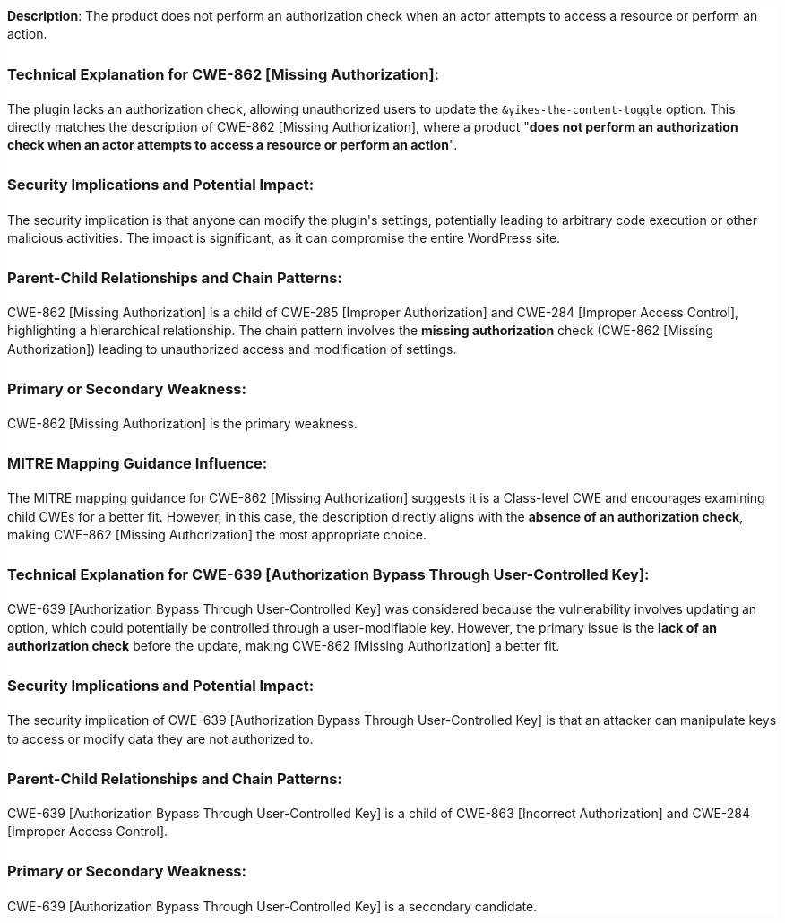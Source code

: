 **Description**:
The product does not perform an authorization check when an actor attempts to access a resource or perform an action.

### Technical Explanation for CWE-862 [Missing Authorization]:
The plugin lacks an authorization check, allowing unauthorized users to update the `&yikes-the-content-toggle` option. This directly matches the description of CWE-862 [Missing Authorization], where a product "**does not perform an authorization check when an actor attempts to access a resource or perform an action**".

### Security Implications and Potential Impact:
The security implication is that anyone can modify the plugin's settings, potentially leading to arbitrary code execution or other malicious activities. The impact is significant, as it can compromise the entire WordPress site.

### Parent-Child Relationships and Chain Patterns:
CWE-862 [Missing Authorization] is a child of CWE-285 [Improper Authorization] and CWE-284 [Improper Access Control], highlighting a hierarchical relationship. The chain pattern involves the **missing authorization** check (CWE-862 [Missing Authorization]) leading to unauthorized access and modification of settings.

### Primary or Secondary Weakness:
CWE-862 [Missing Authorization] is the primary weakness.

### MITRE Mapping Guidance Influence:
The MITRE mapping guidance for CWE-862 [Missing Authorization] suggests it is a Class-level CWE and encourages examining child CWEs for a better fit. However, in this case, the description directly aligns with the **absence of an authorization check**, making CWE-862 [Missing Authorization] the most appropriate choice.

### Technical Explanation for CWE-639 [Authorization Bypass Through User-Controlled Key]:
CWE-639 [Authorization Bypass Through User-Controlled Key] was considered because the vulnerability involves updating an option, which could potentially be controlled through a user-modifiable key. However, the primary issue is the **lack of an authorization check** before the update, making CWE-862 [Missing Authorization] a better fit.

### Security Implications and Potential Impact:
The security implication of CWE-639 [Authorization Bypass Through User-Controlled Key] is that an attacker can manipulate keys to access or modify data they are not authorized to.

### Parent-Child Relationships and Chain Patterns:
CWE-639 [Authorization Bypass Through User-Controlled Key] is a child of CWE-863 [Incorrect Authorization] and CWE-284 [Improper Access Control].

### Primary or Secondary Weakness:
CWE-639 [Authorization Bypass Through User-Controlled Key] is a secondary candidate.
